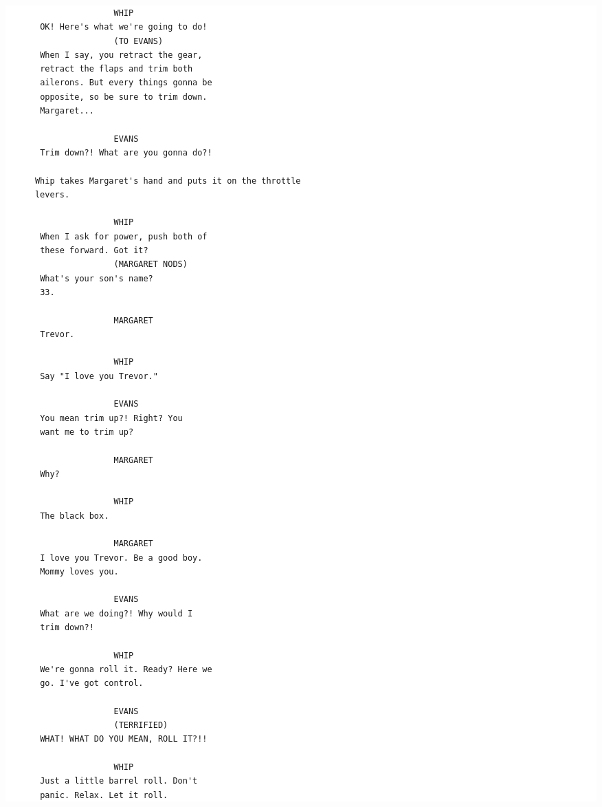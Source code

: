                           WHIP
           OK! Here's what we're going to do!
                          (TO EVANS)
           When I say, you retract the gear,
           retract the flaps and trim both
           ailerons. But every things gonna be
           opposite, so be sure to trim down.
           Margaret...
                         
                          EVANS
           Trim down?! What are you gonna do?!
                         
          Whip takes Margaret's hand and puts it on the throttle
          levers.
                         
                          WHIP
           When I ask for power, push both of
           these forward. Got it?
                          (MARGARET NODS)
           What's your son's name?
           33.
                         
                          MARGARET
           Trevor.
                         
                          WHIP
           Say "I love you Trevor."
                         
                          EVANS
           You mean trim up?! Right? You
           want me to trim up?
                         
                          MARGARET
           Why?
                         
                          WHIP
           The black box.
                         
                          MARGARET
           I love you Trevor. Be a good boy.
           Mommy loves you.
                         
                          EVANS
           What are we doing?! Why would I
           trim down?!
                         
                          WHIP
           We're gonna roll it. Ready? Here we
           go. I've got control.
                         
                          EVANS
                          (TERRIFIED)
           WHAT! WHAT DO YOU MEAN, ROLL IT?!!
                         
                          WHIP
           Just a little barrel roll. Don't
           panic. Relax. Let it roll.
                         